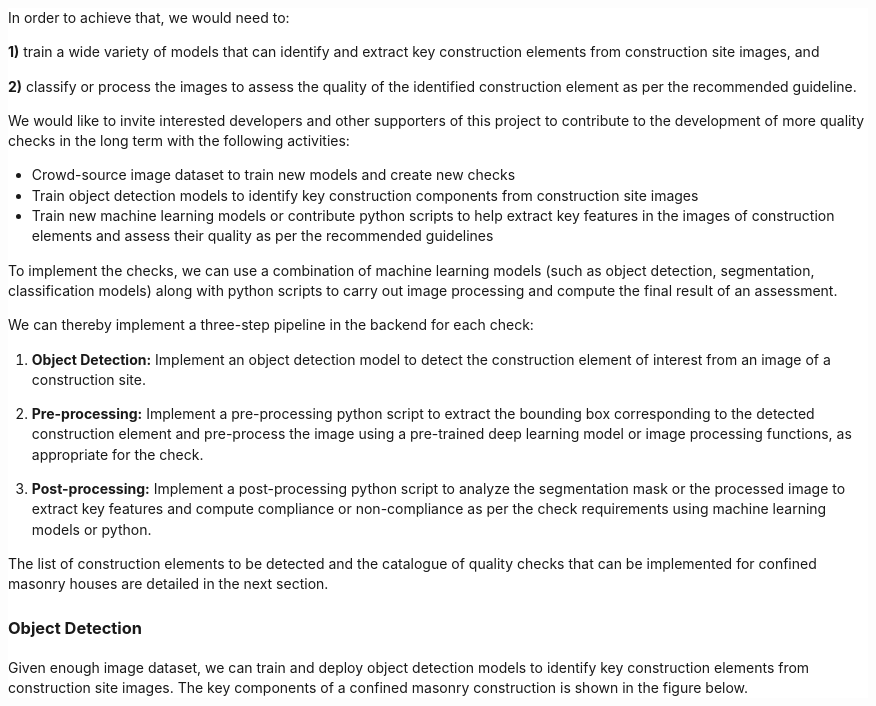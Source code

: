 In order to achieve that, we would need to:

**1)** train a wide variety of models that can identify and extract key construction elements from construction site images, and

**2)** classify or process the images to assess the quality of the identified construction element as per the recommended guideline.

We would like to invite interested developers and other supporters of this project to contribute to the development of more quality checks in the long term with the following activities:

  - Crowd-source image dataset to train new models and create new checks
  - Train object detection models to identify key construction components from construction site images
  - Train new machine learning models or contribute python scripts to help extract key features in the images of construction elements and assess their quality as per the recommended guidelines

To implement the checks, we can use a combination of machine learning models (such as object detection, segmentation, classification models) along with python scripts to carry out image processing and compute the final result of an assessment. 

We can thereby implement a three-step pipeline in the backend for each check:

1) **Object Detection:** Implement an object detection model to detect the construction element of interest from an image of a construction site.

2) **Pre-processing:** Implement a pre-processing python script to extract the bounding box corresponding to the detected construction element and pre-process the image using a pre-trained deep learning model or image processing functions, as appropriate for the check.

3) **Post-processing:** Implement a post-processing python script to analyze the segmentation mask or the processed image to extract key features and compute compliance or non-compliance as per the check requirements using machine learning models or python.

The list of construction elements to be detected and the catalogue of quality checks that can be implemented for confined masonry houses are detailed in the next section.

### Object Detection
Given enough image dataset, we can train and deploy object detection models to identify key construction elements from construction site images. The key components of a confined masonry construction is shown in the figure below.
